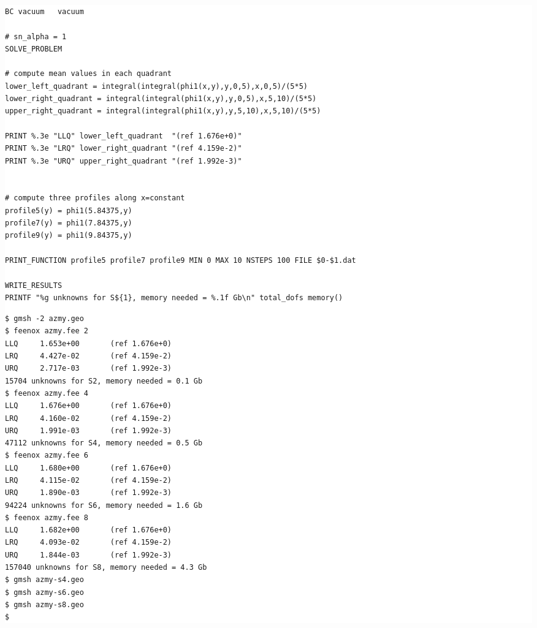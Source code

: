 ``` feenox
BC vacuum   vacuum

# sn_alpha = 1
SOLVE_PROBLEM

# compute mean values in each quadrant
lower_left_quadrant = integral(integral(phi1(x,y),y,0,5),x,0,5)/(5*5)
lower_right_quadrant = integral(integral(phi1(x,y),y,0,5),x,5,10)/(5*5)
upper_right_quadrant = integral(integral(phi1(x,y),y,5,10),x,5,10)/(5*5)

PRINT %.3e "LLQ" lower_left_quadrant  "(ref 1.676e+0)"
PRINT %.3e "LRQ" lower_right_quadrant "(ref 4.159e-2)"
PRINT %.3e "URQ" upper_right_quadrant "(ref 1.992e-3)"


# compute three profiles along x=constant
profile5(y) = phi1(5.84375,y)
profile7(y) = phi1(7.84375,y)
profile9(y) = phi1(9.84375,y)

PRINT_FUNCTION profile5 profile7 profile9 MIN 0 MAX 10 NSTEPS 100 FILE $0-$1.dat

WRITE_RESULTS
PRINTF "%g unknowns for S${1}, memory needed = %.1f Gb\n" total_dofs memory()
```

``` terminal
$ gmsh -2 azmy.geo
$ feenox azmy.fee 2
LLQ     1.653e+00       (ref 1.676e+0)
LRQ     4.427e-02       (ref 4.159e-2)
URQ     2.717e-03       (ref 1.992e-3)
15704 unknowns for S2, memory needed = 0.1 Gb
$ feenox azmy.fee 4
LLQ     1.676e+00       (ref 1.676e+0)
LRQ     4.160e-02       (ref 4.159e-2)
URQ     1.991e-03       (ref 1.992e-3)
47112 unknowns for S4, memory needed = 0.5 Gb
$ feenox azmy.fee 6
LLQ     1.680e+00       (ref 1.676e+0)
LRQ     4.115e-02       (ref 4.159e-2)
URQ     1.890e-03       (ref 1.992e-3)
94224 unknowns for S6, memory needed = 1.6 Gb
$ feenox azmy.fee 8
LLQ     1.682e+00       (ref 1.676e+0)
LRQ     4.093e-02       (ref 4.159e-2)
URQ     1.844e-03       (ref 1.992e-3)
157040 unknowns for S8, memory needed = 4.3 Gb
$ gmsh azmy-s4.geo
$ gmsh azmy-s6.geo
$ gmsh azmy-s8.geo
$
```
